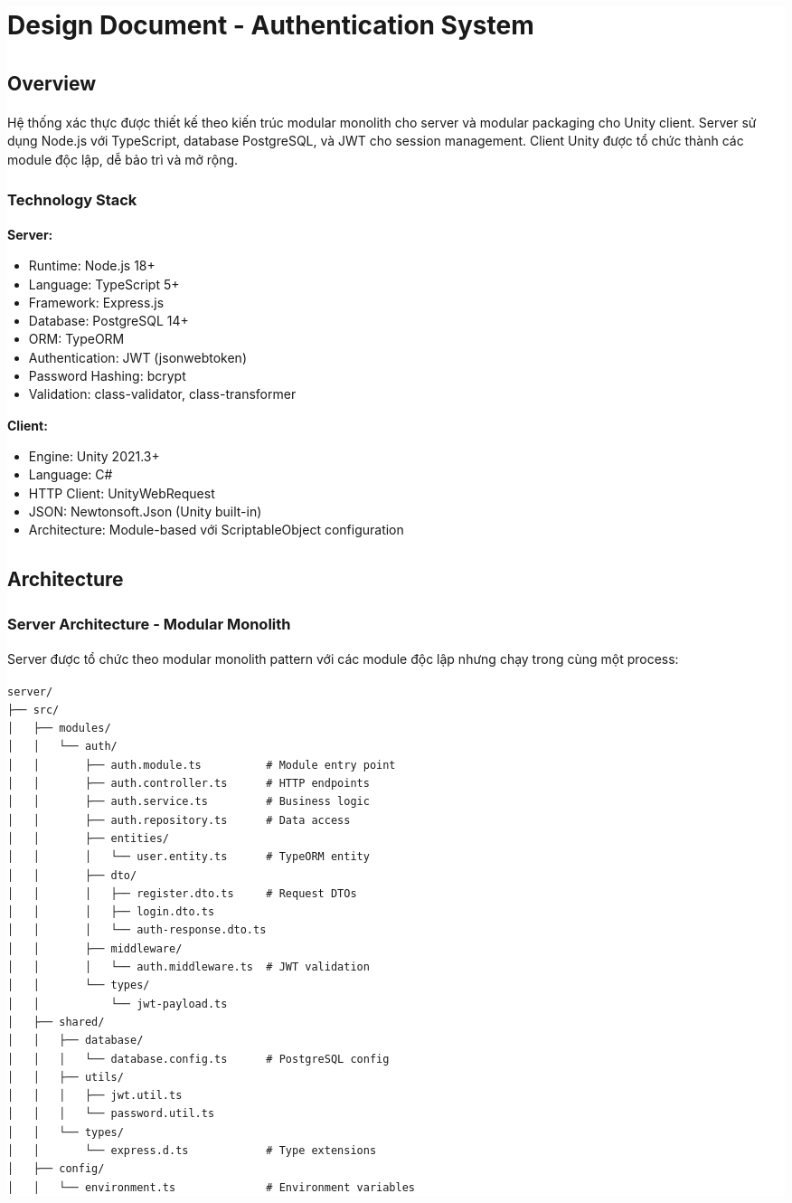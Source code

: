 # Design Document - Authentication System

## Overview

Hệ thống xác thực được thiết kế theo kiến trúc modular monolith cho server và modular packaging cho Unity client. Server sử dụng Node.js với TypeScript, database PostgreSQL, và JWT cho session management. Client Unity được tổ chức thành các module độc lập, dễ bảo trì và mở rộng.

### Technology Stack

**Server:**
- Runtime: Node.js 18+
- Language: TypeScript 5+
- Framework: Express.js
- Database: PostgreSQL 14+
- ORM: TypeORM
- Authentication: JWT (jsonwebtoken)
- Password Hashing: bcrypt
- Validation: class-validator, class-transformer

**Client:**
- Engine: Unity 2021.3+
- Language: C#
- HTTP Client: UnityWebRequest
- JSON: Newtonsoft.Json (Unity built-in)
- Architecture: Module-based với ScriptableObject configuration

## Architecture

### Server Architecture - Modular Monolith

Server được tổ chức theo modular monolith pattern với các module độc lập nhưng chạy trong cùng một process:

```
server/
├── src/
│   ├── modules/
│   │   └── auth/
│   │       ├── auth.module.ts          # Module entry point
│   │       ├── auth.controller.ts      # HTTP endpoints
│   │       ├── auth.service.ts         # Business logic
│   │       ├── auth.repository.ts      # Data access
│   │       ├── entities/
│   │       │   └── user.entity.ts      # TypeORM entity
│   │       ├── dto/
│   │       │   ├── register.dto.ts     # Request DTOs
│   │       │   ├── login.dto.ts
│   │       │   └── auth-response.dto.ts
│   │       ├── middleware/
│   │       │   └── auth.middleware.ts  # JWT validation
│   │       └── types/
│   │           └── jwt-payload.ts
│   ├── shared/
│   │   ├── database/
│   │   │   └── database.config.ts      # PostgreSQL config
│   │   ├── utils/
│   │   │   ├── jwt.util.ts
│   │   │   └── password.util.ts
│   │   └── types/
│   │       └── express.d.ts            # Type extensions
│   ├── config/
│   │   └── environment.ts              # Environment variables
```